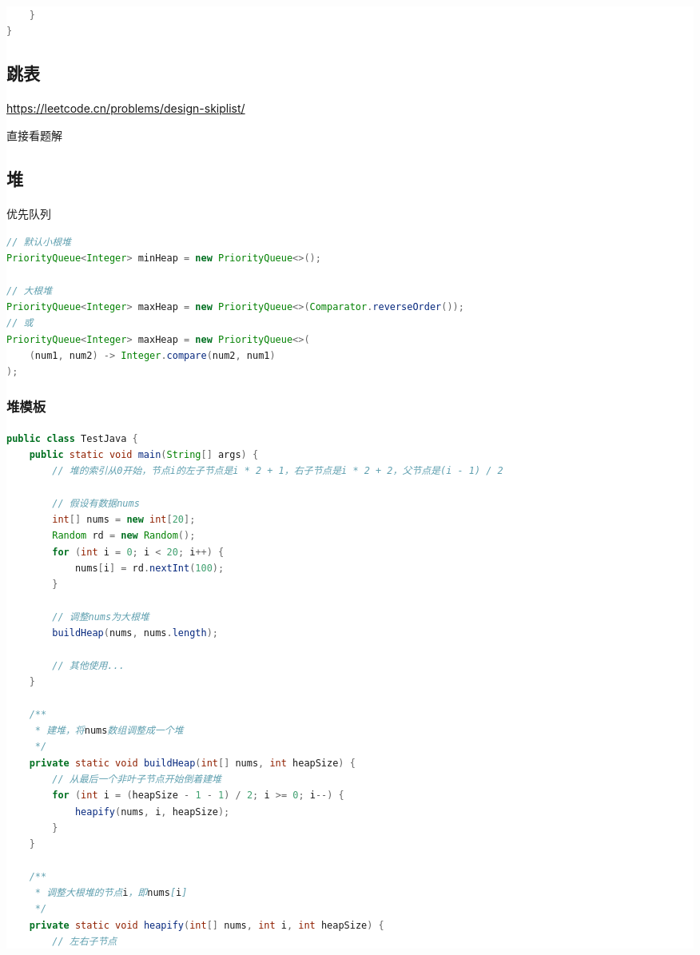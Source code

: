 ```java
    }
}
```



## 跳表

https://leetcode.cn/problems/design-skiplist/

直接看题解



## 堆

优先队列

```java
// 默认小根堆
PriorityQueue<Integer> minHeap = new PriorityQueue<>();

// 大根堆
PriorityQueue<Integer> maxHeap = new PriorityQueue<>(Comparator.reverseOrder());
// 或
PriorityQueue<Integer> maxHeap = new PriorityQueue<>(
	(num1, num2) -> Integer.compare(num2, num1)	
);
```



### 堆模板

```java
public class TestJava {
    public static void main(String[] args) {
        // 堆的索引从0开始，节点i的左子节点是i * 2 + 1，右子节点是i * 2 + 2，父节点是(i - 1) / 2

        // 假设有数据nums
        int[] nums = new int[20];
        Random rd = new Random();
        for (int i = 0; i < 20; i++) {
            nums[i] = rd.nextInt(100);
        }

        // 调整nums为大根堆
        buildHeap(nums, nums.length);
        
        // 其他使用...
    }

    /**
     * 建堆，将nums数组调整成一个堆
     */
    private static void buildHeap(int[] nums, int heapSize) {
        // 从最后一个非叶子节点开始倒着建堆
        for (int i = (heapSize - 1 - 1) / 2; i >= 0; i--) {
            heapify(nums, i, heapSize);
        }
    }

    /**
     * 调整大根堆的节点i，即nums[i]
     */
    private static void heapify(int[] nums, int i, int heapSize) {
        // 左右子节点
```